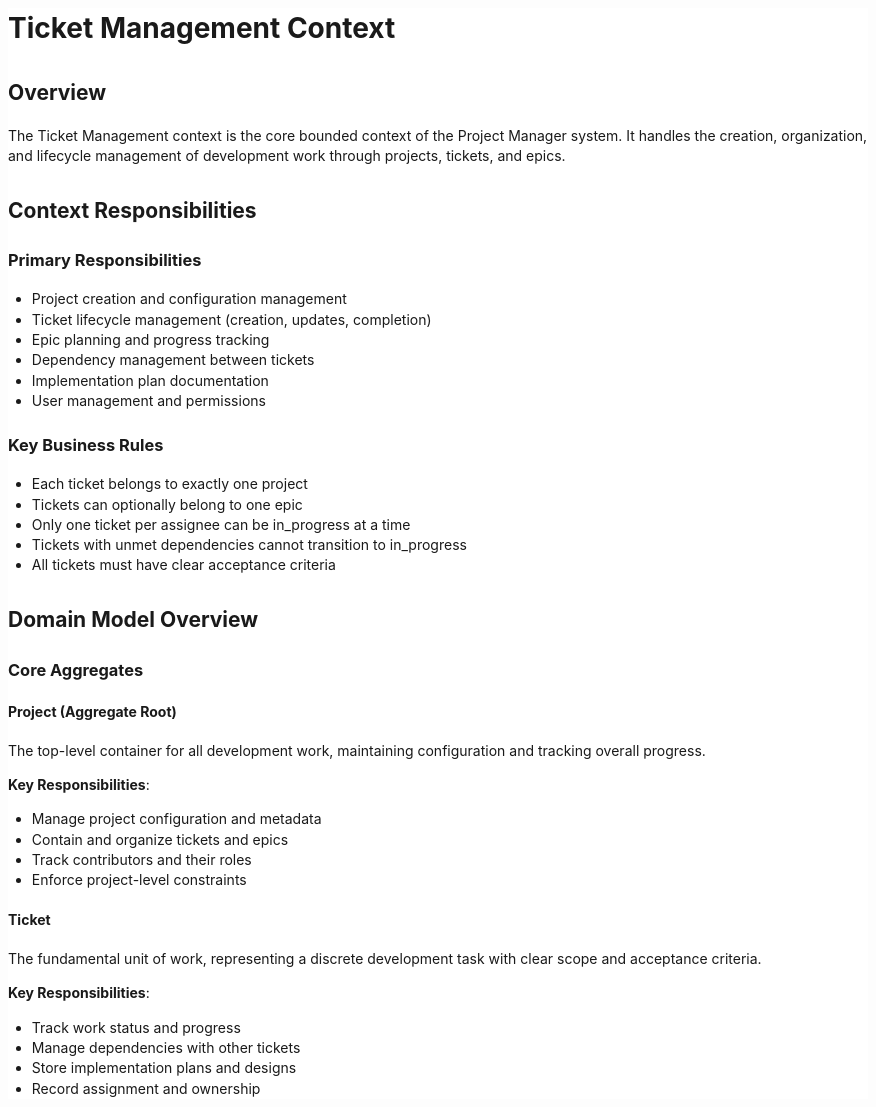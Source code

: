 # Ticket Management Context

## Overview

The Ticket Management context is the core bounded context of the Project Manager system. It handles the creation, organization, and lifecycle management of development work through projects, tickets, and epics.

## Context Responsibilities

### Primary Responsibilities
- Project creation and configuration management
- Ticket lifecycle management (creation, updates, completion)
- Epic planning and progress tracking
- Dependency management between tickets
- Implementation plan documentation
- User management and permissions

### Key Business Rules
- Each ticket belongs to exactly one project
- Tickets can optionally belong to one epic
- Only one ticket per assignee can be in_progress at a time
- Tickets with unmet dependencies cannot transition to in_progress
- All tickets must have clear acceptance criteria

## Domain Model Overview

### Core Aggregates

#### Project (Aggregate Root)
The top-level container for all development work, maintaining configuration and tracking overall progress.

**Key Responsibilities**:
- Manage project configuration and metadata
- Contain and organize tickets and epics
- Track contributors and their roles
- Enforce project-level constraints

#### Ticket
The fundamental unit of work, representing a discrete development task with clear scope and acceptance criteria.

**Key Responsibilities**:
- Track work status and progress
- Manage dependencies with other tickets
- Store implementation plans and designs
- Record assignment and ownership
